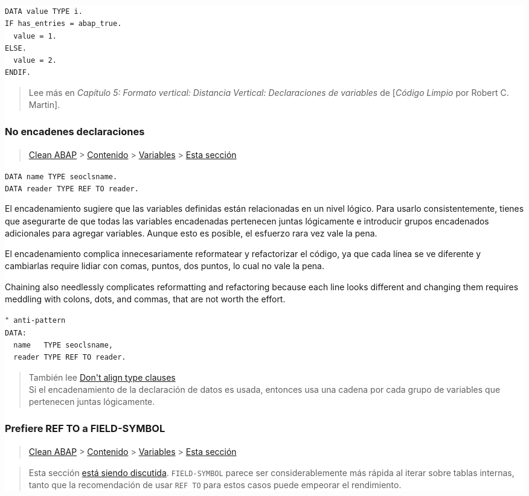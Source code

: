 ```ABAP
DATA value TYPE i.
IF has_entries = abap_true.
  value = 1.
ELSE.
  value = 2.
ENDIF.
```

> Lee más en _Capítulo 5: Formato vertical: Distancia Vertical: Declaraciones de variables_ de [_Código Limpio_ por Robert C. Martin].

### No encadenes declaraciones

> [Clean ABAP](#clean-abap) > [Contenido](#contenido) > [Variables](#variables) > [Esta sección](#no-encadenes-declaraciones)

```ABAP
DATA name TYPE seoclsname.
DATA reader TYPE REF TO reader.
```
El encadenamiento sugiere que las variables definidas están relacionadas en un nivel lógico.
Para usarlo consistentemente, tienes que asegurarte de que todas las variables encadenadas
pertenecen juntas lógicamente e introducir grupos encadenados adicionales para agregar
variables.
Aunque esto es posible, el esfuerzo rara vez vale la pena.

El encadenamiento complica innecesariamente reformatear y refactorizar el código,
ya que cada línea se ve diferente y cambiarlas require lidiar con 
comas, puntos, dos puntos, lo cual no vale la pena.

Chaining also needlessly complicates reformatting and refactoring
because each line looks different and changing them requires meddling with
colons, dots, and commas, that are not worth the effort.

```ABAP
" anti-pattern
DATA:
  name   TYPE seoclsname,
  reader TYPE REF TO reader.
```

> También lee [Don't align type clauses](#dont-align-type-clauses)  
> Si el encadenamiento de la declaración de datos es usada, entonces usa una cadena por cada grupo de variables que pertenecen juntas lógicamente.

### Prefiere REF TO a FIELD-SYMBOL

> [Clean ABAP](#clean-abap) > [Contenido](#contenido) > [Variables](#variables) > [Esta sección](#prefiere-ref-to-a-field-symbol)

> Esta sección [está siendo discutida](https://github.com/SAP/styleguides/issues/115).
> `FIELD-SYMBOL` parece ser considerablemente más rápida
> al iterar sobre tablas internas,
> tanto que la recomendación de usar `REF TO`
> para estos casos puede empeorar el rendimiento.


[_Clean Code_ por Robert C. Martin]: https://www.oreilly.com/library/view/clean-code/9780136083238/